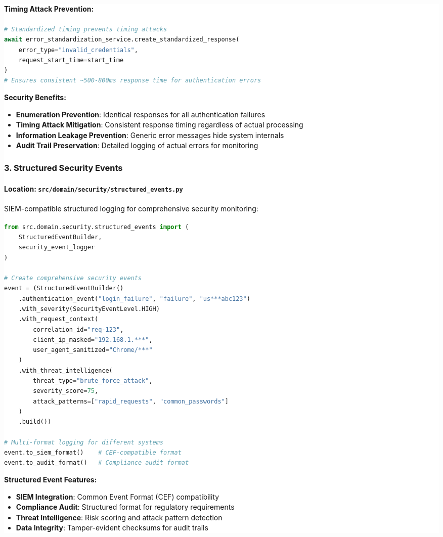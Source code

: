 #### Timing Attack Prevention:

```python
# Standardized timing prevents timing attacks
await error_standardization_service.create_standardized_response(
    error_type="invalid_credentials",
    request_start_time=start_time
)
# Ensures consistent ~500-800ms response time for authentication errors
```

**Security Benefits:**
- **Enumeration Prevention**: Identical responses for all authentication failures
- **Timing Attack Mitigation**: Consistent response timing regardless of actual processing
- **Information Leakage Prevention**: Generic error messages hide system internals
- **Audit Trail Preservation**: Detailed logging of actual errors for monitoring

### 3. Structured Security Events

#### Location: `src/domain/security/structured_events.py`

SIEM-compatible structured logging for comprehensive security monitoring:

```python
from src.domain.security.structured_events import (
    StructuredEventBuilder,
    security_event_logger
)

# Create comprehensive security events
event = (StructuredEventBuilder()
    .authentication_event("login_failure", "failure", "us***abc123")
    .with_severity(SecurityEventLevel.HIGH)
    .with_request_context(
        correlation_id="req-123",
        client_ip_masked="192.168.1.***",
        user_agent_sanitized="Chrome/***"
    )
    .with_threat_intelligence(
        threat_type="brute_force_attack",
        severity_score=75,
        attack_patterns=["rapid_requests", "common_passwords"]
    )
    .build())

# Multi-format logging for different systems
event.to_siem_format()    # CEF-compatible format
event.to_audit_format()   # Compliance audit format
```

**Structured Event Features:**
- **SIEM Integration**: Common Event Format (CEF) compatibility
- **Compliance Audit**: Structured format for regulatory requirements
- **Threat Intelligence**: Risk scoring and attack pattern detection
- **Data Integrity**: Tamper-evident checksums for audit trails
